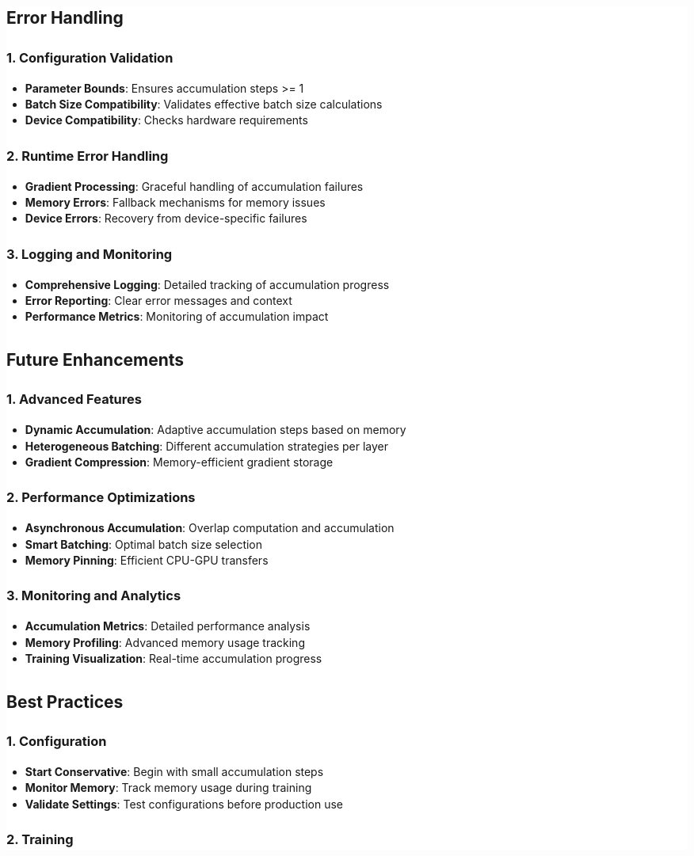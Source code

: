 ## Error Handling

### 1. Configuration Validation

- **Parameter Bounds**: Ensures accumulation steps >= 1
- **Batch Size Compatibility**: Validates effective batch size calculations
- **Device Compatibility**: Checks hardware requirements

### 2. Runtime Error Handling

- **Gradient Processing**: Graceful handling of accumulation failures
- **Memory Errors**: Fallback mechanisms for memory issues
- **Device Errors**: Recovery from device-specific failures

### 3. Logging and Monitoring

- **Comprehensive Logging**: Detailed tracking of accumulation progress
- **Error Reporting**: Clear error messages and context
- **Performance Metrics**: Monitoring of accumulation impact

## Future Enhancements

### 1. Advanced Features

- **Dynamic Accumulation**: Adaptive accumulation steps based on memory
- **Heterogeneous Batching**: Different accumulation strategies per layer
- **Gradient Compression**: Memory-efficient gradient storage

### 2. Performance Optimizations

- **Asynchronous Accumulation**: Overlap computation and accumulation
- **Smart Batching**: Optimal batch size selection
- **Memory Pinning**: Efficient CPU-GPU transfers

### 3. Monitoring and Analytics

- **Accumulation Metrics**: Detailed performance analysis
- **Memory Profiling**: Advanced memory usage tracking
- **Training Visualization**: Real-time accumulation progress

## Best Practices

### 1. Configuration

- **Start Conservative**: Begin with small accumulation steps
- **Monitor Memory**: Track memory usage during training
- **Validate Settings**: Test configurations before production use

### 2. Training
